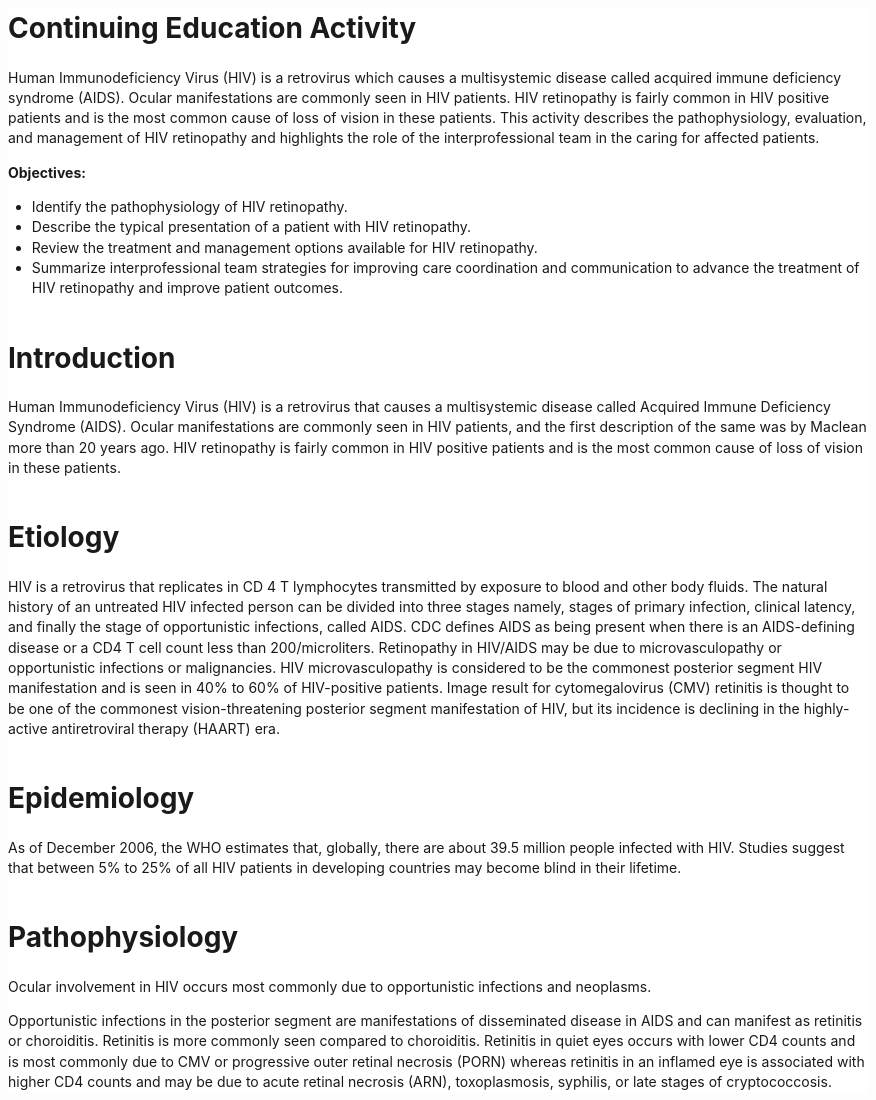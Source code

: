 # Continuing Education Activity

Human Immunodeficiency Virus (HIV) is a retrovirus which causes a multisystemic disease called acquired immune deficiency syndrome (AIDS). Ocular manifestations are commonly seen in HIV patients. HIV retinopathy is fairly common in HIV positive patients and is the most common cause of loss of vision in these patients. This activity describes the pathophysiology, evaluation, and management of HIV retinopathy and highlights the role of the interprofessional team in the caring for affected patients.

**Objectives:**
- Identify the pathophysiology of HIV retinopathy.
- Describe the typical presentation of a patient with HIV retinopathy.
- Review the treatment and management options available for HIV retinopathy.
- Summarize interprofessional team strategies for improving care coordination and communication to advance the treatment of HIV retinopathy and improve patient outcomes.

# Introduction

Human Immunodeficiency Virus (HIV) is a retrovirus that causes a multisystemic disease called Acquired Immune Deficiency Syndrome (AIDS). Ocular manifestations are commonly seen in HIV patients, and the first description of the same was by Maclean more than 20 years ago. HIV retinopathy is fairly common in HIV positive patients and is the most common cause of loss of vision in these patients.

# Etiology

HIV is a retrovirus that replicates in CD 4 T lymphocytes transmitted by exposure to blood and other body fluids. The natural history of an untreated HIV infected person can be divided into three stages namely, stages of primary infection, clinical latency, and finally the stage of opportunistic infections, called AIDS. CDC defines AIDS as being present when there is an AIDS-defining disease or a CD4 T cell count less than 200/microliters. Retinopathy in HIV/AIDS may be due to microvasculopathy or opportunistic infections or malignancies. HIV microvasculopathy is considered to be the commonest posterior segment HIV manifestation and is seen in 40% to 60% of HIV-positive patients. Image result for cytomegalovirus (CMV) retinitis is thought to be one of the commonest vision-threatening posterior segment manifestation of HIV, but its incidence is declining in the highly-active antiretroviral therapy (HAART) era.

# Epidemiology

As of December 2006, the WHO estimates that, globally, there are about 39.5 million people infected with HIV. Studies suggest that between 5% to 25% of all HIV patients in developing countries may become blind in their lifetime.

# Pathophysiology

Ocular involvement in HIV occurs most commonly due to opportunistic infections and neoplasms.

Opportunistic infections in the posterior segment are manifestations of disseminated disease in AIDS and can manifest as retinitis or choroiditis. Retinitis is more commonly seen compared to choroiditis. Retinitis in quiet eyes occurs with lower CD4 counts and is most commonly due to CMV or progressive outer retinal necrosis (PORN) whereas retinitis in an inflamed eye is associated with higher CD4 counts and may be due to acute retinal necrosis (ARN), toxoplasmosis, syphilis, or late stages of cryptococcosis.
